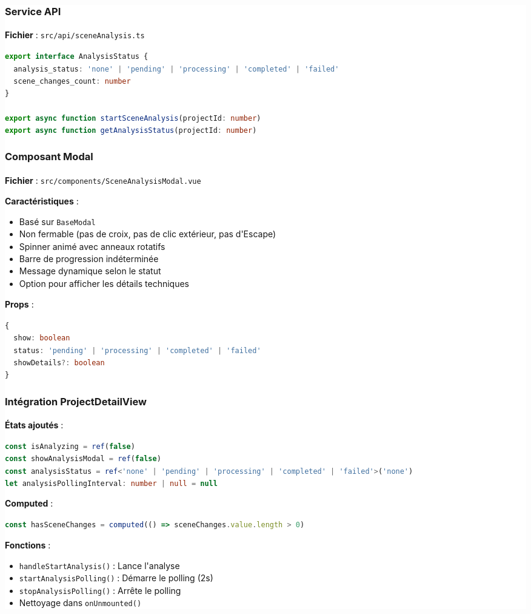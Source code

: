 ### Service API

**Fichier** : `src/api/sceneAnalysis.ts`

```typescript
export interface AnalysisStatus {
  analysis_status: 'none' | 'pending' | 'processing' | 'completed' | 'failed'
  scene_changes_count: number
}

export async function startSceneAnalysis(projectId: number)
export async function getAnalysisStatus(projectId: number)
```

### Composant Modal

**Fichier** : `src/components/SceneAnalysisModal.vue`

**Caractéristiques** :
- Basé sur `BaseModal`
- Non fermable (pas de croix, pas de clic extérieur, pas d'Escape)
- Spinner animé avec anneaux rotatifs
- Barre de progression indéterminée
- Message dynamique selon le statut
- Option pour afficher les détails techniques

**Props** :
```typescript
{
  show: boolean
  status: 'pending' | 'processing' | 'completed' | 'failed'
  showDetails?: boolean
}
```

### Intégration ProjectDetailView

**États ajoutés** :
```typescript
const isAnalyzing = ref(false)
const showAnalysisModal = ref(false)
const analysisStatus = ref<'none' | 'pending' | 'processing' | 'completed' | 'failed'>('none')
let analysisPollingInterval: number | null = null
```

**Computed** :
```typescript
const hasSceneChanges = computed(() => sceneChanges.value.length > 0)
```

**Fonctions** :
- `handleStartAnalysis()` : Lance l'analyse
- `startAnalysisPolling()` : Démarre le polling (2s)
- `stopAnalysisPolling()` : Arrête le polling
- Nettoyage dans `onUnmounted()`
